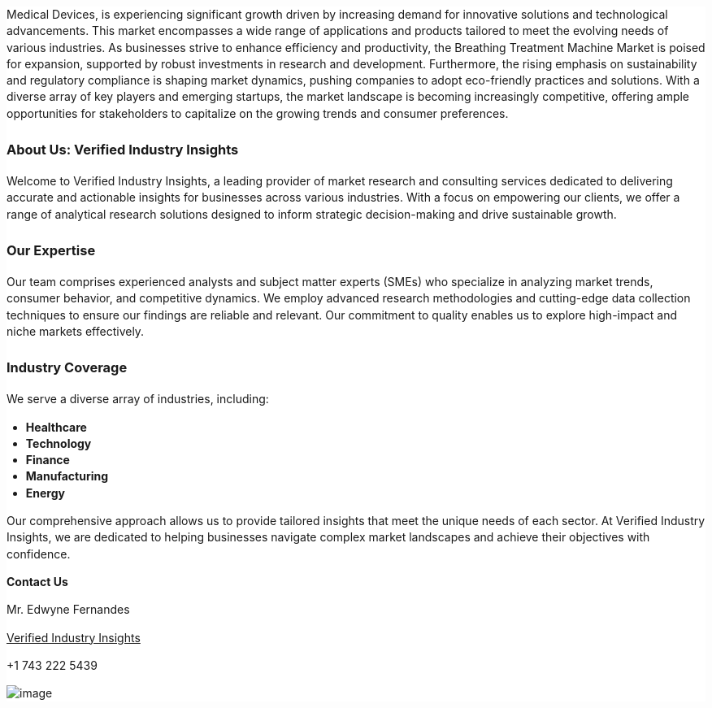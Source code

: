 Medical Devices, is experiencing significant growth driven by increasing demand for innovative solutions and technological advancements. This market encompasses a wide range of applications and products tailored to meet the evolving needs of various industries. As businesses strive to enhance efficiency and productivity, the Breathing Treatment Machine Market is poised for expansion, supported by robust investments in research and development. Furthermore, the rising emphasis on sustainability and regulatory compliance is shaping market dynamics, pushing companies to adopt eco-friendly practices and solutions. With a diverse array of key players and emerging startups, the market landscape is becoming increasingly competitive, offering ample opportunities for stakeholders to capitalize on the growing trends and consumer preferences.</p><h3>About Us: Verified Industry Insights</h3><p>Welcome to Verified Industry Insights, a leading provider of market research and consulting services dedicated to delivering accurate and actionable insights for businesses across various industries. With a focus on empowering our clients, we offer a range of analytical research solutions designed to inform strategic decision-making and drive sustainable growth.</p><h3>Our Expertise</h3><p>Our team comprises experienced analysts and subject matter experts (SMEs) who specialize in analyzing market trends, consumer behavior, and competitive dynamics. We employ advanced research methodologies and cutting-edge data collection techniques to ensure our findings are reliable and relevant. Our commitment to quality enables us to explore high-impact and niche markets effectively.</p><h3>Industry Coverage</h3><p>We serve a diverse array of industries, including:</p><ul><li><strong>Healthcare</strong></li><li><strong>Technology</strong></li><li><strong>Finance</strong></li><li><strong>Manufacturing</strong></li><li><strong>Energy</strong></li></ul><p>Our comprehensive approach allows us to provide tailored insights that meet the unique needs of each sector. At Verified Industry Insights, we are dedicated to helping businesses navigate complex market landscapes and achieve their objectives with confidence.</p><p><strong>Contact Us</strong></p><p>Mr. Edwyne Fernandes</p><p><a href="https://www.verifiedindustryinsights.com/">Verified Industry Insights</a></p><p>+1 743 222 5439</p>
![image](https://github.com/user-attachments/assets/b6a7f70b-0fe2-47cb-a864-9e2bc75be509)
